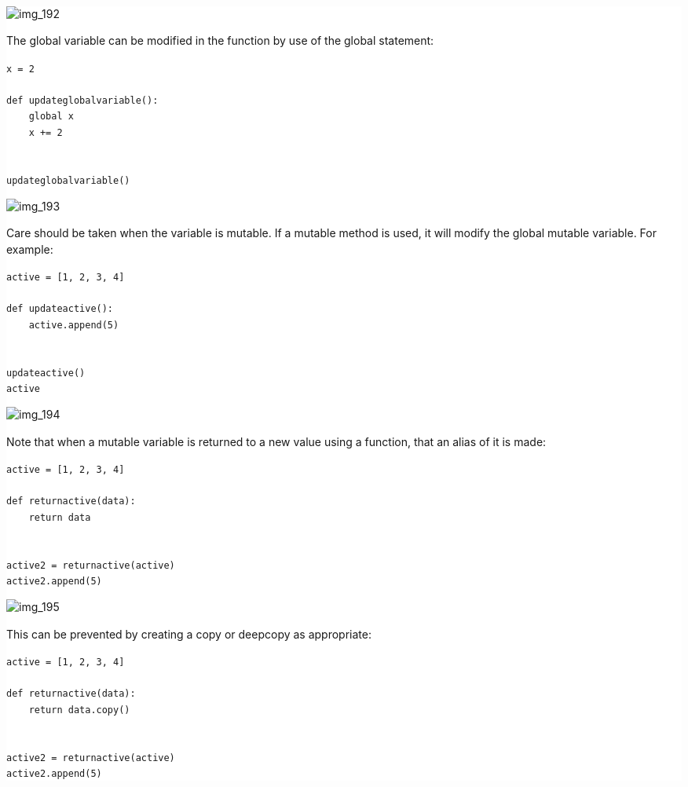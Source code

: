 ![img_192](./images/img_192.png)

The global variable can be modified in the function by use of the global statement:

```
x = 2

def updateglobalvariable():
    global x
    x += 2


updateglobalvariable()
```

![img_193](./images/img_193.png)

Care should be taken when the variable is mutable. If a mutable method is used, it will modify the global mutable variable. For example:

```
active = [1, 2, 3, 4]

def updateactive():
    active.append(5)
    

updateactive()    
active
```

![img_194](./images/img_194.png)

Note that when a mutable variable is returned to a new value using a function, that an alias of it is made:

```
active = [1, 2, 3, 4]

def returnactive(data):
    return data
    

active2 = returnactive(active)    
active2.append(5)
```

![img_195](./images/img_195.png)

This can be prevented by creating a copy or deepcopy as appropriate:

```
active = [1, 2, 3, 4]

def returnactive(data):
    return data.copy()
    

active2 = returnactive(active)    
active2.append(5)
```
